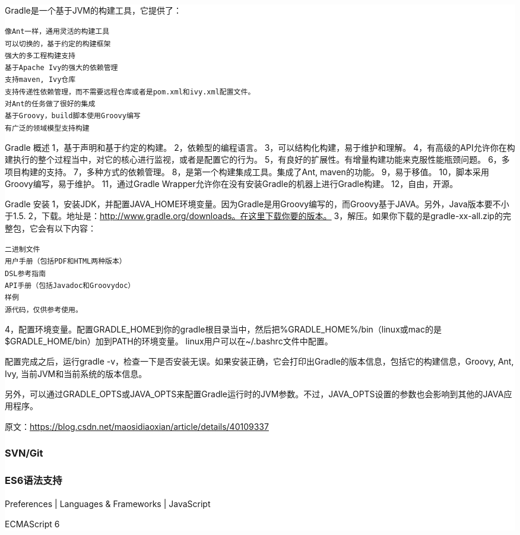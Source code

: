 Gradle是一个基于JVM的构建工具，它提供了：

    像Ant一样，通用灵活的构建工具
    可以切换的，基于约定的构建框架
    强大的多工程构建支持
    基于Apache Ivy的强大的依赖管理
    支持maven, Ivy仓库
    支持传递性依赖管理，而不需要远程仓库或者是pom.xml和ivy.xml配置文件。
    对Ant的任务做了很好的集成
    基于Groovy，build脚本使用Groovy编写
    有广泛的领域模型支持构建

Gradle 概述
1，基于声明和基于约定的构建。
2，依赖型的编程语言。
3，可以结构化构建，易于维护和理解。
4，有高级的API允许你在构建执行的整个过程当中，对它的核心进行监视，或者是配置它的行为。
5，有良好的扩展性。有增量构建功能来克服性能瓶颈问题。
6，多项目构建的支持。
7，多种方式的依赖管理。
8，是第一个构建集成工具。集成了Ant, maven的功能。
9，易于移值。
10，脚本采用Groovy编写，易于维护。
11，通过Gradle Wrapper允许你在没有安装Gradle的机器上进行Gradle构建。
12，自由，开源。

Gradle 安装
1，安装JDK，并配置JAVA_HOME环境变量。因为Gradle是用Groovy编写的，而Groovy基于JAVA。另外，Java版本要不小于1.5.
2，下载。地址是：http://www.gradle.org/downloads。在这里下载你要的版本。
3，解压。如果你下载的是gradle-xx-all.zip的完整包，它会有以下内容：

    二进制文件
    用户手册（包括PDF和HTML两种版本）
    DSL参考指南
    API手册（包括Javadoc和Groovydoc）
    样例
    源代码，仅供参考使用。

4，配置环境变量。配置GRADLE_HOME到你的gradle根目录当中，然后把%GRADLE_HOME%/bin（linux或mac的是$GRADLE_HOME/bin）加到PATH的环境变量。
linux用户可以在~/.bashrc文件中配置。

配置完成之后，运行gradle -v，检查一下是否安装无误。如果安装正确，它会打印出Gradle的版本信息，包括它的构建信息，Groovy, Ant, Ivy, 当前JVM和当前系统的版本信息。

另外，可以通过GRADLE_OPTS或JAVA_OPTS来配置Gradle运行时的JVM参数。不过，JAVA_OPTS设置的参数也会影响到其他的JAVA应用程序。


原文：https://blog.csdn.net/maosidiaoxian/article/details/40109337 


### SVN/Git

### ES6语法支持

Preferences | Languages & Frameworks | JavaScript 

ECMAScript 6